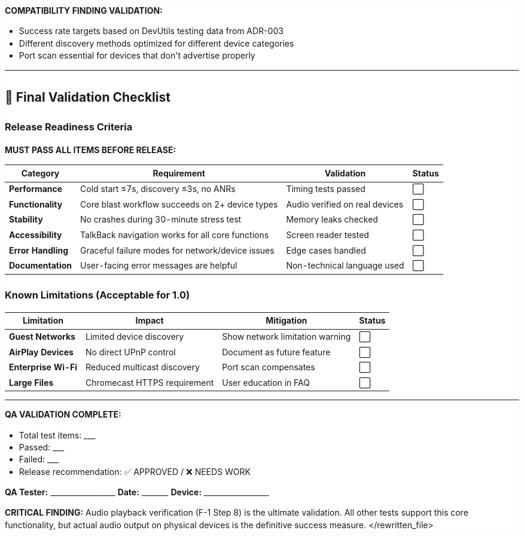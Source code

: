 **COMPATIBILITY FINDING VALIDATION:**
- Success rate targets based on DevUtils testing data from ADR-003
- Different discovery methods optimized for different device categories
- Port scan essential for devices that don't advertise properly

---

## 🏁 Final Validation Checklist

### Release Readiness Criteria

**MUST PASS ALL ITEMS BEFORE RELEASE:**

| Category | Requirement | Validation | Status |
|----------|-------------|------------|--------|
| **Performance** | Cold start ≤7s, discovery ≤3s, no ANRs | Timing tests passed | ⬜ |
| **Functionality** | Core blast workflow succeeds on 2+ device types | Audio verified on real devices | ⬜ |
| **Stability** | No crashes during 30-minute stress test | Memory leaks checked | ⬜ |
| **Accessibility** | TalkBack navigation works for all core functions | Screen reader tested | ⬜ |
| **Error Handling** | Graceful failure modes for network/device issues | Edge cases handled | ⬜ |
| **Documentation** | User-facing error messages are helpful | Non-technical language used | ⬜ |

### Known Limitations (Acceptable for 1.0)

| Limitation | Impact | Mitigation | Status |
|------------|--------|------------|--------|
| **Guest Networks** | Limited device discovery | Show network limitation warning | ⬜ |
| **AirPlay Devices** | No direct UPnP control | Document as future feature | ⬜ |
| **Enterprise Wi-Fi** | Reduced multicast discovery | Port scan compensates | ⬜ |
| **Large Files** | Chromecast HTTPS requirement | User education in FAQ | ⬜ |

---

**QA VALIDATION COMPLETE:**
- Total test items: ___ 
- Passed: ___
- Failed: ___
- Release recommendation: ✅ APPROVED / ❌ NEEDS WORK

**QA Tester:** _________________ **Date:** _______ **Device:** _________________

**CRITICAL FINDING:** Audio playback verification (F-1 Step 8) is the ultimate validation. All other tests support this core functionality, but actual audio output on physical devices is the definitive success measure.
</rewritten_file>
